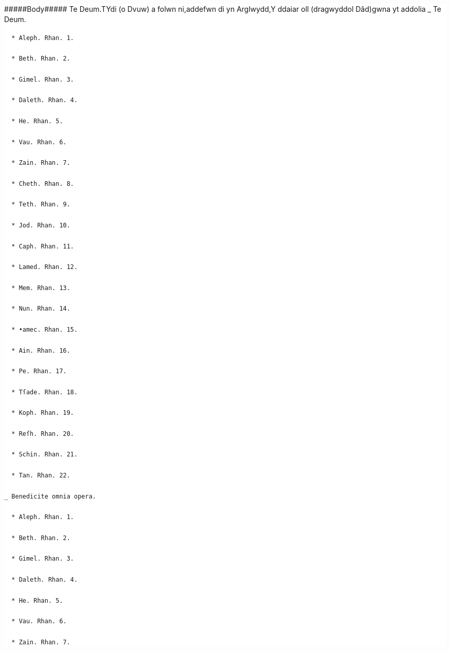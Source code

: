 #####Body#####
Te Deum.TYdi (o Dvuw) a folwn ni,addefwn di yn Arglwydd,Y ddaiar oll (dragwyddol Dâd)gwna yt addolia
    _ Te Deum.

      * Aleph. Rhan. 1.

      * Beth. Rhan. 2.

      * Gimel. Rhan. 3.

      * Daleth. Rhan. 4.

      * He. Rhan. 5.

      * Vau. Rhan. 6.

      * Zain. Rhan. 7.

      * Cheth. Rhan. 8.

      * Teth. Rhan. 9.

      * Jod. Rhan. 10.

      * Caph. Rhan. 11.

      * Lamed. Rhan. 12.

      * Mem. Rhan. 13.

      * Nun. Rhan. 14.

      * •amec. Rhan. 15.

      * Ain. Rhan. 16.

      * Pe. Rhan. 17.

      * Tſade. Rhan. 18.

      * Koph. Rhan. 19.

      * Reſh. Rhan. 20.

      * Schin. Rhan. 21.

      * Tan. Rhan. 22.

    _ Benedicite omnia opera.

      * Aleph. Rhan. 1.

      * Beth. Rhan. 2.

      * Gimel. Rhan. 3.

      * Daleth. Rhan. 4.

      * He. Rhan. 5.

      * Vau. Rhan. 6.

      * Zain. Rhan. 7.
